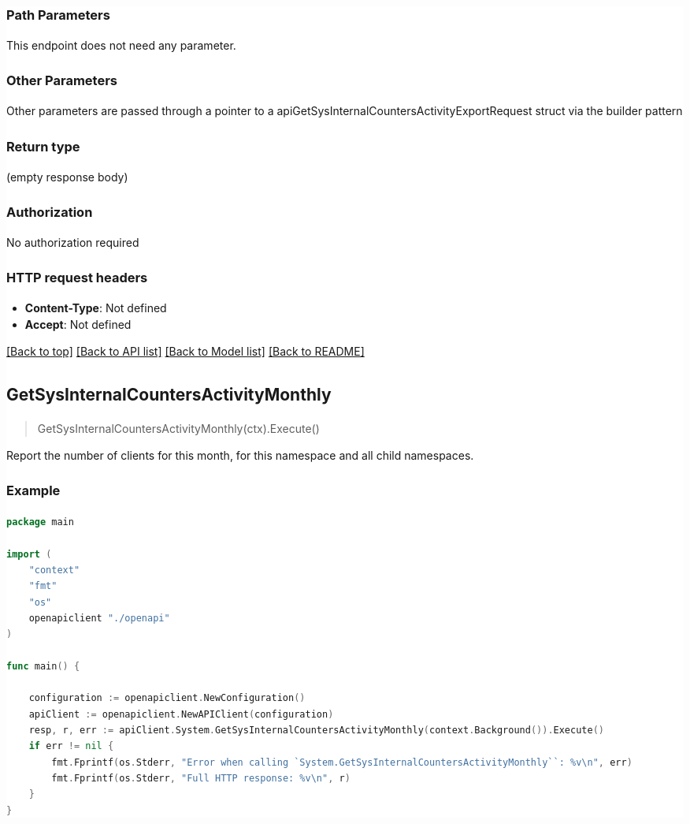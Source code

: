 ### Path Parameters

This endpoint does not need any parameter.

### Other Parameters

Other parameters are passed through a pointer to a apiGetSysInternalCountersActivityExportRequest struct via the builder pattern


### Return type

 (empty response body)

### Authorization

No authorization required

### HTTP request headers

- **Content-Type**: Not defined
- **Accept**: Not defined

[[Back to top]](#) [[Back to API list]](../README.md#documentation-for-api-endpoints)
[[Back to Model list]](../README.md#documentation-for-models)
[[Back to README]](../README.md)


## GetSysInternalCountersActivityMonthly

> GetSysInternalCountersActivityMonthly(ctx).Execute()

Report the number of clients for this month, for this namespace and all child namespaces.

### Example

```go
package main

import (
    "context"
    "fmt"
    "os"
    openapiclient "./openapi"
)

func main() {

    configuration := openapiclient.NewConfiguration()
    apiClient := openapiclient.NewAPIClient(configuration)
    resp, r, err := apiClient.System.GetSysInternalCountersActivityMonthly(context.Background()).Execute()
    if err != nil {
        fmt.Fprintf(os.Stderr, "Error when calling `System.GetSysInternalCountersActivityMonthly``: %v\n", err)
        fmt.Fprintf(os.Stderr, "Full HTTP response: %v\n", r)
    }
}
```
